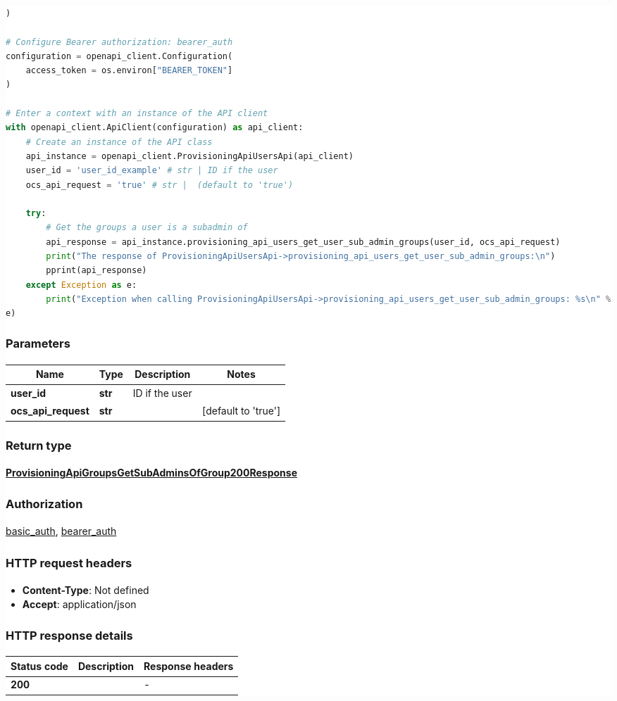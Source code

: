 ```python
)

# Configure Bearer authorization: bearer_auth
configuration = openapi_client.Configuration(
    access_token = os.environ["BEARER_TOKEN"]
)

# Enter a context with an instance of the API client
with openapi_client.ApiClient(configuration) as api_client:
    # Create an instance of the API class
    api_instance = openapi_client.ProvisioningApiUsersApi(api_client)
    user_id = 'user_id_example' # str | ID if the user
    ocs_api_request = 'true' # str |  (default to 'true')

    try:
        # Get the groups a user is a subadmin of
        api_response = api_instance.provisioning_api_users_get_user_sub_admin_groups(user_id, ocs_api_request)
        print("The response of ProvisioningApiUsersApi->provisioning_api_users_get_user_sub_admin_groups:\n")
        pprint(api_response)
    except Exception as e:
        print("Exception when calling ProvisioningApiUsersApi->provisioning_api_users_get_user_sub_admin_groups: %s\n" % e)
```


### Parameters

Name | Type | Description  | Notes
------------- | ------------- | ------------- | -------------
 **user_id** | **str**| ID if the user | 
 **ocs_api_request** | **str**|  | [default to &#39;true&#39;]

### Return type

[**ProvisioningApiGroupsGetSubAdminsOfGroup200Response**](ProvisioningApiGroupsGetSubAdminsOfGroup200Response.md)

### Authorization

[basic_auth](../README.md#basic_auth), [bearer_auth](../README.md#bearer_auth)

### HTTP request headers

 - **Content-Type**: Not defined
 - **Accept**: application/json

### HTTP response details
| Status code | Description | Response headers |
|-------------|-------------|------------------|
**200** |  |  -  |
